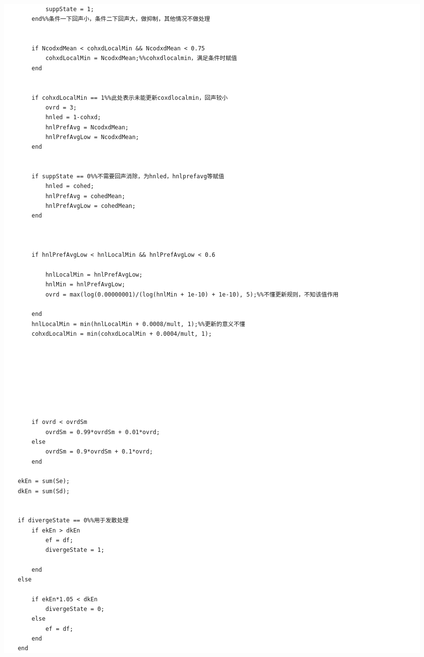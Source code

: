                 suppState = 1;
            end%%条件一下回声小，条件二下回声大，做抑制，其他情况不做处理
 
 
            if NcodxdMean < cohxdLocalMin && NcodxdMean < 0.75
                cohxdLocalMin = NcodxdMean;%%cohxdlocalmin，满足条件时赋值
            end
 
 
            if cohxdLocalMin == 1%%此处表示未能更新coxdlocalmin，回声较小
                ovrd = 3;
                hnled = 1-cohxd;
                hnlPrefAvg = NcodxdMean;
                hnlPrefAvgLow = NcodxdMean;
            end
 
 
            if suppState == 0%%不需要回声消除，为hnled，hnlprefavg等赋值
                hnled = cohed;
                hnlPrefAvg = cohedMean;
                hnlPrefAvgLow = cohedMean;
            end
 
 
          
            if hnlPrefAvgLow < hnlLocalMin && hnlPrefAvgLow < 0.6
                 
                hnlLocalMin = hnlPrefAvgLow;
                hnlMin = hnlPrefAvgLow;
                ovrd = max(log(0.00000001)/(log(hnlMin + 1e-10) + 1e-10), 5);%%不懂更新规则，不知该值作用
              
            end
            hnlLocalMin = min(hnlLocalMin + 0.0008/mult, 1);%%更新的意义不懂
            cohxdLocalMin = min(cohxdLocalMin + 0.0004/mult, 1);
   
 
 
 
 
    
 
 
            if ovrd < ovrdSm
                ovrdSm = 0.99*ovrdSm + 0.01*ovrd;
            else
                ovrdSm = 0.9*ovrdSm + 0.1*ovrd;
            end
  
        ekEn = sum(Se);
        dkEn = sum(Sd);
 
 
        if divergeState == 0%%用于发散处理
            if ekEn > dkEn
                ef = df;
                divergeState = 1;
              
            end
        else
           
            if ekEn*1.05 < dkEn
                divergeState = 0;
            else
                ef = df;
            end
        end
 